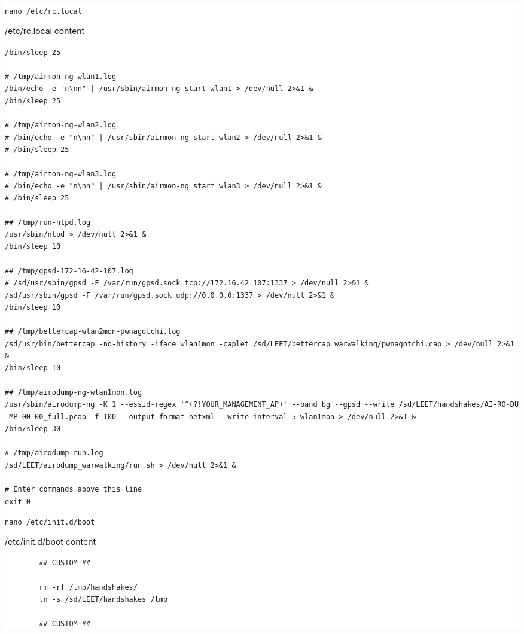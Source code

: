 ```
nano /etc/rc.local
```
/etc/rc.local content
```
/bin/sleep 25

# /tmp/airmon-ng-wlan1.log
/bin/echo -e "n\nn" | /usr/sbin/airmon-ng start wlan1 > /dev/null 2>&1 &
/bin/sleep 25

# /tmp/airmon-ng-wlan2.log
# /bin/echo -e "n\nn" | /usr/sbin/airmon-ng start wlan2 > /dev/null 2>&1 &
# /bin/sleep 25

# /tmp/airmon-ng-wlan3.log
# /bin/echo -e "n\nn" | /usr/sbin/airmon-ng start wlan3 > /dev/null 2>&1 &
# /bin/sleep 25

## /tmp/run-ntpd.log
/usr/sbin/ntpd > /dev/null 2>&1 &
/bin/sleep 10

## /tmp/gpsd-172-16-42-107.log
# /sd/usr/sbin/gpsd -F /var/run/gpsd.sock tcp://172.16.42.107:1337 > /dev/null 2>&1 &
/sd/usr/sbin/gpsd -F /var/run/gpsd.sock udp://0.0.0.0:1337 > /dev/null 2>&1 &
/bin/sleep 10

## /tmp/bettercap-wlan2mon-pwnagotchi.log
/sd/usr/bin/bettercap -no-history -iface wlan1mon -caplet /sd/LEET/bettercap_warwalking/pwnagotchi.cap > /dev/null 2>&1 &
/bin/sleep 10

## /tmp/airodump-ng-wlan1mon.log
/usr/sbin/airodump-ng -K 1 --essid-regex '^(?!YOUR_MANAGEMENT_AP)' --band bg --gpsd --write /sd/LEET/handshakes/AI-RO-DU-MP-00-00_full.pcap -f 100 --output-format netxml --write-interval 5 wlan1mon > /dev/null 2>&1 &
/bin/sleep 30

# /tmp/airodump-run.log
/sd/LEET/airodump_warwalking/run.sh > /dev/null 2>&1 &

# Enter commands above this line
exit 0

```

```
nano /etc/init.d/boot
```
/etc/init.d/boot content
```
        ## CUSTOM ##

        rm -rf /tmp/handshakes/
        ln -s /sd/LEET/handshakes /tmp

        ## CUSTOM ##
```
